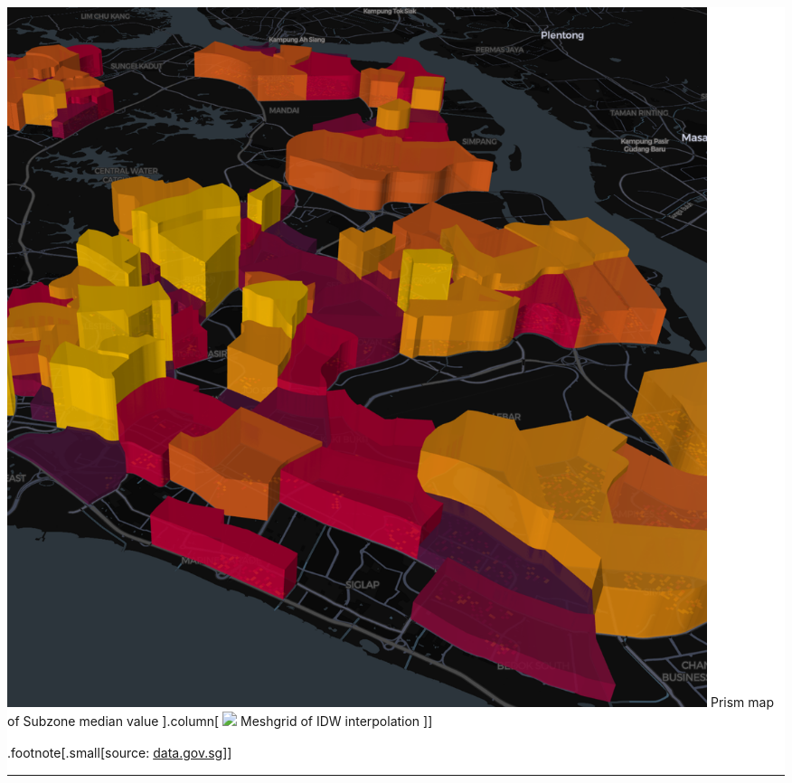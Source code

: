 <img src="resources/week-02/abrupt_hdb_subzone.png" width=90%>  
Prism map of Subzone median value
].column[
<img src="resources/week-02/smooth_hdb_subzone.png" width=90%>  
Meshgrid of IDW interpolation
]]

.footnote[.small[source: [data.gov.sg](https://beta.data.gov.sg/datasets/d_8b84c4ee58e3cfc0ece0d773c8ca6abc/view)]]

---